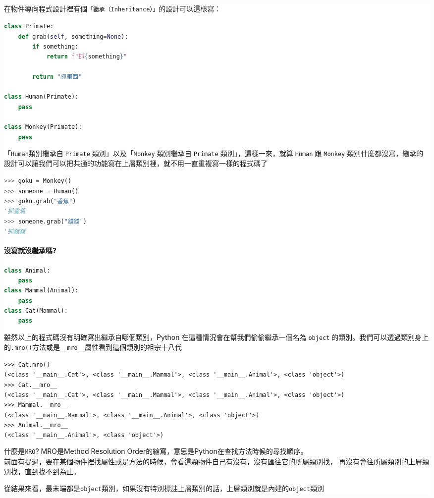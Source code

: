 在物件導向程式設計裡有個`「繼承（Inheritance）」`的設計可以這樣寫：
```py
class Primate:
    def grab(self, something=None):
        if something:
            return f"抓{something}"

        return "抓東西"

class Human(Primate):
    pass

class Monkey(Primate):
    pass
```
「`Human`類別繼承自 `Primate` 類別」以及「`Monkey` 類別繼承自 `Primate` 類別」，這樣一來，就算 `Human` 跟 `Monkey` 類別什麼都沒寫，繼承的設計可以讓我們可以把共通的功能寫在上層類別裡，就不用一直重複寫一樣的程式碼了

```py
>>> goku = Monkey()
>>> someone = Human()
>>> goku.grab("香蕉")
'抓香蕉'
>>> someone.grab("錢錢")
'抓錢錢'
```

#### 沒寫就沒繼承嗎?

```py
class Animal:
    pass
class Mammal(Animal):
    pass
class Cat(Mammal):
    pass
```
雖然以上的程式碼沒有明確寫出繼承自哪個類別，Python 在這種情況會在幫我們偷偷繼承一個名為 `object` 的類別。我們可以透過類別身上的`.mro()`方法或是`__mro__`屬性看到這個類別的祖宗十八代

```
>>> Cat.mro()
(<class '__main__.Cat'>, <class '__main__.Mammal'>, <class '__main__.Animal'>, <class 'object'>)
>>> Cat.__mro__
(<class '__main__.Cat'>, <class '__main__.Mammal'>, <class '__main__.Animal'>, <class 'object'>)
>>> Mammal.__mro__
(<class '__main__.Mammal'>, <class '__main__.Animal'>, <class 'object'>)
>>> Animal.__mro__
(<class '__main__.Animal'>, <class 'object'>)
```
什麼是`MRO`? MRO是Method Resolution Order的縮寫，意思是Python在查找方法時候的尋找順序。  
前面有提過，要在某個物件裡找屬性或是方法的時候，會看這顆物件自己有沒有，沒有匯往它的所屬類別找，
再沒有會往所屬類別的上層類別找，直到找不到為止。  

從結果來看，最末端都是`object`類別，如果沒有特別標註上層類別的話，上層類別就是內建的`object`類別

